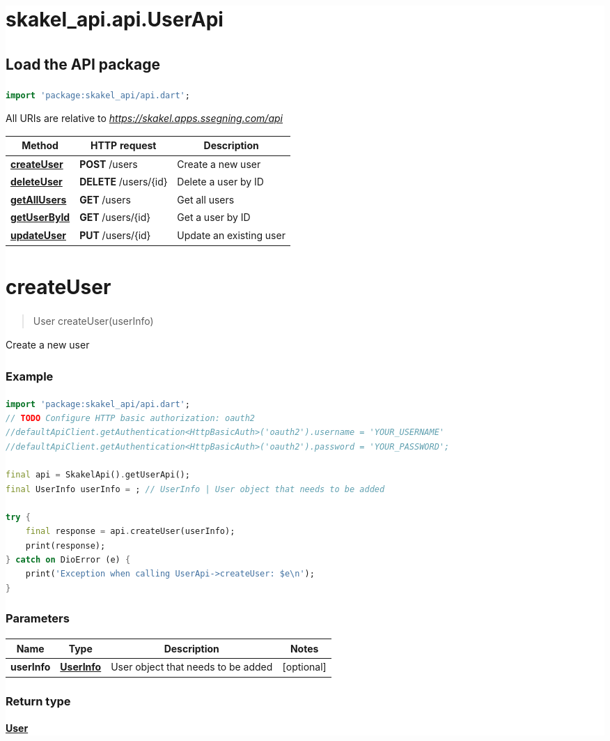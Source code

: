 # skakel_api.api.UserApi

## Load the API package
```dart
import 'package:skakel_api/api.dart';
```

All URIs are relative to *https://skakel.apps.ssegning.com/api*

Method | HTTP request | Description
------------- | ------------- | -------------
[**createUser**](UserApi.md#createuser) | **POST** /users | Create a new user
[**deleteUser**](UserApi.md#deleteuser) | **DELETE** /users/{id} | Delete a user by ID
[**getAllUsers**](UserApi.md#getallusers) | **GET** /users | Get all users
[**getUserById**](UserApi.md#getuserbyid) | **GET** /users/{id} | Get a user by ID
[**updateUser**](UserApi.md#updateuser) | **PUT** /users/{id} | Update an existing user


# **createUser**
> User createUser(userInfo)

Create a new user

### Example
```dart
import 'package:skakel_api/api.dart';
// TODO Configure HTTP basic authorization: oauth2
//defaultApiClient.getAuthentication<HttpBasicAuth>('oauth2').username = 'YOUR_USERNAME'
//defaultApiClient.getAuthentication<HttpBasicAuth>('oauth2').password = 'YOUR_PASSWORD';

final api = SkakelApi().getUserApi();
final UserInfo userInfo = ; // UserInfo | User object that needs to be added

try {
    final response = api.createUser(userInfo);
    print(response);
} catch on DioError (e) {
    print('Exception when calling UserApi->createUser: $e\n');
}
```

### Parameters

Name | Type | Description  | Notes
------------- | ------------- | ------------- | -------------
 **userInfo** | [**UserInfo**](UserInfo.md)| User object that needs to be added | [optional] 

### Return type

[**User**](User.md)
